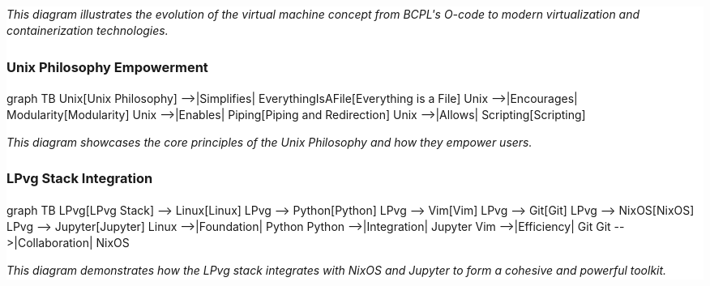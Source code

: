 *This diagram illustrates the evolution of the virtual machine concept from BCPL's O-code to modern virtualization and containerization technologies.*

### Unix Philosophy Empowerment


<div class="mermaid">
graph TB
    Unix[Unix Philosophy] -->|Simplifies| EverythingIsAFile[Everything is a File]
    Unix -->|Encourages| Modularity[Modularity]
    Unix -->|Enables| Piping[Piping and Redirection]
    Unix -->|Allows| Scripting[Scripting]
</div>

*This diagram showcases the core principles of the Unix Philosophy and how they empower users.*

### LPvg Stack Integration


<div class="mermaid">
graph TB
    LPvg[LPvg Stack] --> Linux[Linux]
    LPvg --> Python[Python]
    LPvg --> Vim[Vim]
    LPvg --> Git[Git]
    LPvg --> NixOS[NixOS]
    LPvg --> Jupyter[Jupyter]
    Linux -->|Foundation| Python
    Python -->|Integration| Jupyter
    Vim -->|Efficiency| Git
    Git -->|Collaboration| NixOS
</div>

*This diagram demonstrates how the LPvg stack integrates with NixOS and Jupyter to form a cohesive and powerful toolkit.*
